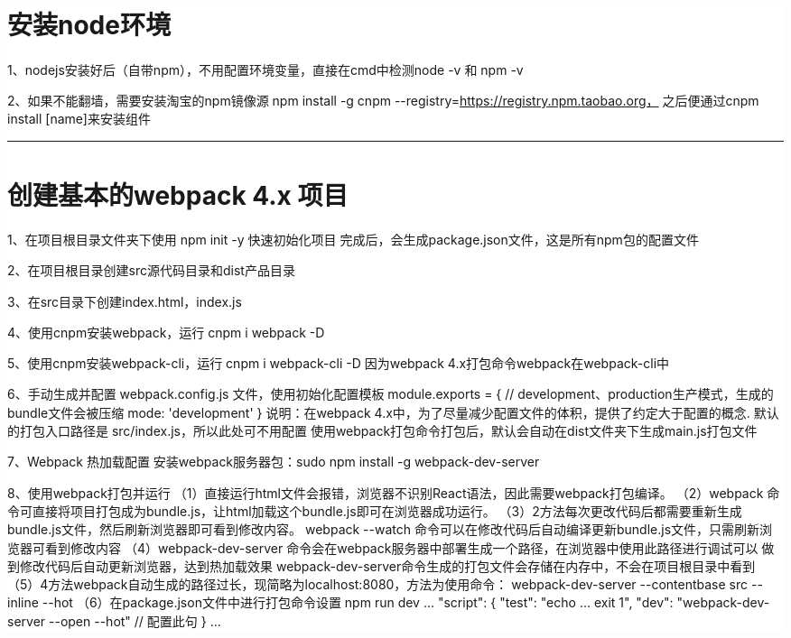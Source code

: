 # 安装node环境 

1、nodejs安装好后（自带npm），不用配置环境变量，直接在cmd中检测node -v 和  npm -v 

2、如果不能翻墙，需要安装淘宝的npm镜像源 npm install -g cnpm --registry=https://registry.npm.taobao.org，
之后便通过cnpm install [name]来安装组件

---------------------------------------------------------------------------------------------------------

# 创建基本的webpack 4.x 项目

1、在项目根目录文件夹下使用 npm init -y 快速初始化项目
	完成后，会生成package.json文件，这是所有npm包的配置文件
	
2、在项目根目录创建src源代码目录和dist产品目录

3、在src目录下创建index.html，index.js
	
4、使用cnpm安装webpack，运行 cnpm i webpack -D

5、使用cnpm安装webpack-cli，运行 cnpm i webpack-cli -D
因为webpack 4.x打包命令webpack在webpack-cli中

6、手动生成并配置 webpack.config.js 文件，使用初始化配置模板
module.exports = {
	// development、production生产模式，生成的bundle文件会被压缩
	mode: 'development'
}
说明：在webpack 4.x中，为了尽量减少配置文件的体积，提供了约定大于配置的概念.
默认的打包入口路径是 src/index.js，所以此处可不用配置
使用webpack打包命令打包后，默认会自动在dist文件夹下生成main.js打包文件

7、Webpack 热加载配置
	安装webpack服务器包：sudo npm install -g webpack-dev-server

8、使用webpack打包并运行
（1）直接运行html文件会报错，浏览器不识别React语法，因此需要webpack打包编译。
（2）webpack 命令可直接将项目打包成为bundle.js，让html加载这个bundle.js即可在浏览器成功运行。
（3）2方法每次更改代码后都需要重新生成bundle.js文件，然后刷新浏览器即可看到修改内容。
		webpack --watch 命令可以在修改代码后自动编译更新bundle.js文件，只需刷新浏览器可看到修改内容
（4）webpack-dev-server 命令会在webpack服务器中部署生成一个路径，在浏览器中使用此路径进行调试可以
		做到修改代码后自动更新浏览器，达到热加载效果
	webpack-dev-server命令生成的打包文件会存储在内存中，不会在项目根目录中看到
（5）4方法webpack自动生成的路径过长，现简略为localhost:8080，方法为使用命令：
		webpack-dev-server --contentbase src --inline --hot
（6）在package.json文件中进行打包命令设置 npm run dev
...
"script": {
	"test": "echo \...  exit 1",
	"dev": "webpack-dev-server --open --hot" // 配置此句
}
...
